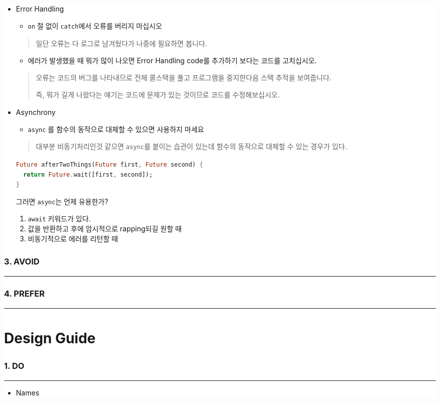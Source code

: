   

- Error Handling

  - `on` 절 없이 `catch`에서 오류를 버리지 마십시오

  > 일단 오류는 다 로그로 남겨뒀다가 나중에 필요하면 봅니다.

  

  - 에러가 발생했을 때 뭐가 많이 나오면 Error Handling code를 추가하기 보다는 코드를 고치십시오.

  > 오류는 코드의 버그를 나타내므로 전체 콜스택을 풀고 프로그램을 중지한다음 스택 추적을 보여줍니다. 
  >
  > 즉, 뭐가 길게 나왔다는 얘기는 코드에 문제가 있는 것이므로 코드를 수정해보십시오.



- Asynchrony

  - `async` 를 함수의 동작으로 대체할 수 있으면 사용하지 마세요

  > 대부분 비동기처리인것 같으면 `async`를 붙이는 습관이 있는데 함수의 동작으로 대체할 수 있는 경우가 있다.

  ```dart
  Future afterTwoThings(Future first, Future second) {
    return Future.wait([first, second]);
  }
  ```

  그러면 `async`는 언제 유용한가?

  1. `await` 키워드가 있다.
  2. 값을 반환하고 후에 암시적으로 rapping되길 원할 때
  3. 비동기적으로 에러를 리턴할 때



### 3. AVOID

-----



### 4. PREFER

----







# Design Guide



### 1. DO

----

- Names
